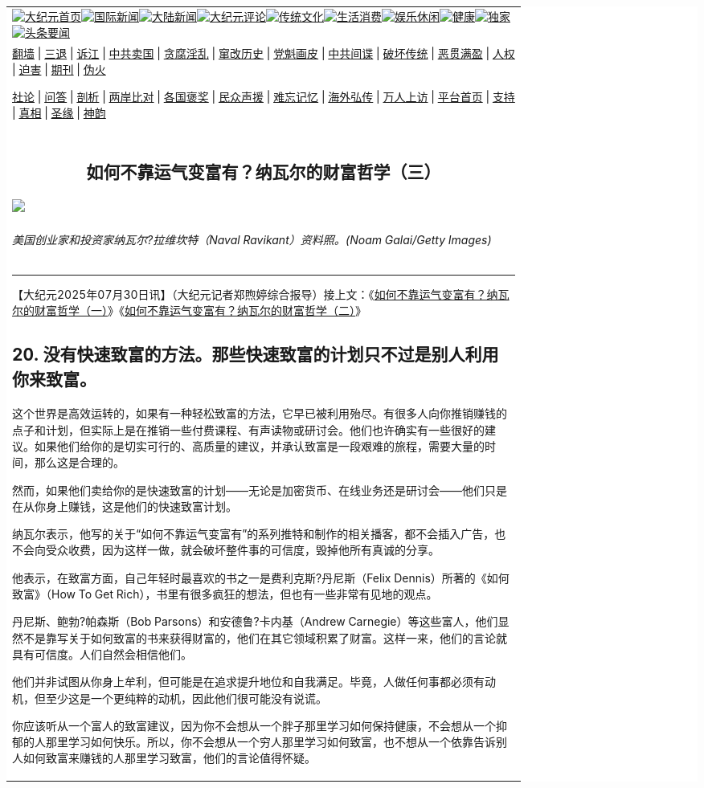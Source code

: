 <a name="1" id="1" target="_blank"></a><span id="1"></span>
<table align=center border="0"><tr><td colspan="2" VALIGN=TOP><a href="https://github.com/1992513/djy/blob/master/gb/nf1351518.md#1"><img src="https://raw.githubusercontent.com/1992513/www/master/t/djy/1.jpg" title="大纪元首页" alt="大纪元首页"></a><a href="https://github.com/1992513/djy/blob/master/gb/n24hr.md#1"><img src="https://raw.githubusercontent.com/1992513/www/master/t/djy/3.jpg" title="国际新闻" alt="国际新闻"></a><a href="https://github.com/1992513/djy/blob/master/gb/nsc413.md#1"><img src="https://raw.githubusercontent.com/1992513/www/master/t/djy/4.jpg" title="大陆新闻" alt="大陆新闻"></a><a href="https://github.com/1992513/djy/blob/master/gb/news392.md#1"><img src="https://raw.githubusercontent.com/1992513/www/master/t/djy/5.jpg" title="大纪元评论" alt="大纪元评论"></a><a href="https://github.com/1992513/djy/blob/master/gb/news2007.md#1"><img src="https://raw.githubusercontent.com/1992513/www/master/t/djy/6.jpg" title="传统文化" alt="传统文化"></a><a href="https://github.com/1992513/djy/blob/master/gb/news2008.md#1"><img src="https://raw.githubusercontent.com/1992513/www/master/t/djy/7.jpg" title="生活消费" alt="生活消费"></a><a href="https://github.com/1992513/djy/blob/master/gb/ncyule.md#1"><img src="https://raw.githubusercontent.com/1992513/www/master/t/djy/8.jpg" title="娱乐休闲" alt="娱乐休闲"></a><a href="https://github.com/1992513/djy/blob/master/gb/nsc1002.md#1"><img src="https://raw.githubusercontent.com/1992513/www/master/t/djy/9.jpg" title="健康" alt="健康"></a><a href="https://github.com/1992513/djy/blob/master/gb/nf6092.md#1"><img src="https://raw.githubusercontent.com/1992513/www/master/t/djy/10a.jpg" title="独家" alt="独家"></a><a href="https://github.com/1992513/djy/blob/master/gb/nf4514.md#1"><img src="https://raw.githubusercontent.com/1992513/www/master/t/djy/12a.jpg" title="头条要闻" alt="头条要闻"></a></td></tr>
<tr><td colspan="2" VALIGN=TOP><a target="_blank" href="https://github.com/1992513/www/blob/master/README.md?zsrh#1">翻墙</a> | <a target="_blank" href="https://github.com/1992513/djy/blob/master/gb/nf5657.md#1">三退</a> | <a target="_blank" href="https://github.com/1992513/djy/blob/master/gb/nf6124.md#1">诉江</a> | <a target="_blank" href="https://github.com/1992513/djy/blob/master/gb/nf1176117.md#1">中共卖国</a> | <a target="_blank" href="https://github.com/1992513/djy/blob/master/gb/nf5773.md#1">贪腐淫乱</a> | <a target="_blank" href="https://github.com/1992513/djy/blob/master/gb/nf1176115.md#1">窜改历史</a> | <a target="_blank" href="https://github.com/1992513/djy/blob/master/gb/nf1176107.md#1">党魁画皮</a> | <a target="_blank" href="https://github.com/1992513/djy/blob/master/gb/nf1320400.md#1">中共间谍</a> | <a target="_blank" href="https://github.com/1992513/djy/blob/master/gb/nf1176114.md#1">破坏传统</a> | <a target="_blank" href="https://github.com/1992513/ntdtv/blob/master/gb/prog447_1.md#1">恶贯满盈</a> | <a target="_blank" href="https://github.com/1992513/djy/blob/master/gb/ncid278.md#1">人权</a> | <a target="_blank" href="https://github.com/1992513/djy/blob/master/gb/nf1176111.md#1">迫害</a> | <a target="_blank" href="https://gitlab.com/szzdlab/mh-qikan/blob/master/README.md#1">期刊</a> | <a target="_blank" href="https://github.com/1992513/djy/blob/master/gb/nf5562.md#1">伪火</a></p><p><a target="_blank" href="https://github.com/1992513/djy/blob/master/gb/9p.md#1">社论</a> | <a target="_blank" href="https://github.com/1992513/djy/blob/master/gb/nf4378.md#1">问答</a> | <a target="_blank" href="https://github.com/1992513/djy/blob/master/gb/nf5792.md#1">剖析</a> | <a target="_blank" href="https://github.com/1992513/djy/blob/master/gb/nf5735.md#1">两岸比对</a> | <a target="_blank" href="https://github.com/1992513/djy/blob/master/gb/nf6119.md#1">各国褒奖</a> | <a target="_blank" href="https://github.com/1992513/djy/blob/master/gb/nf6120.md#1">民众声援</a> | <a target="_blank" href="https://github.com/1992513/djy/blob/master/gb/nf1188594.md#1">难忘记忆</a> | <a target="_blank" href="https://github.com/1992513/djy/blob/master/gb/nf3180.md#1">海外弘传</a> | <a target="_blank" href="https://github.com/1992513/djy/blob/master/gb/nf5410.md#1">万人上访</a> | <a target="_blank" href="https://github.com/1992513/www/blob/master/README.md?zsrh#1">平台首页</a> | <a target="_blank" href="https://github.com/1992513/djy/blob/master/gb/nf4386.md#1">支持</a> | <a target="_blank" href="https://github.com/1992513/djy/blob/master/gb/nf4389.md#1">真相</a> | <a target="_blank" href="https://github.com/1992513/djy/blob/master/gb/nf5790.md#1">圣缘</a> | <a target="_blank" href="https://github.com/1992513/djy/blob/master/gb/nf4786.md#1">神韵</a></td></tr>
<tr><td VALIGN=TOP width="626"><h2 align=center>如何不靠运气变富有？纳瓦尔的财富哲学（三）</h2>
<img width="600" src="https://i.epochtimes.com/assets/uploads/2025/07/id14563620-GettyImages-684228752-600x400.jpg" />
<h6>美国创业家和投资家纳瓦尔?拉维坎特（Naval Ravikant）资料照。(Noam Galai/Getty Images)
</h6>
<hr>
	<p>【大纪元2025年07月30日讯】（大纪元记者郑煦婷综合报导）接上文：《<ahref=><a href="https://github.com/1992513/djy/blob/master/gb/25/7/4/n14544673.md#1">如何不靠运气变富有？纳瓦尔的财富哲学（一）</a>》《<ahref=><a href="https://github.com/1992513/djy/blob/master/gb/25/7/18/n14554465.md#1">如何不靠运气变富有？纳瓦尔的财富哲学（二）</a>》</p>
<h2>20. 没有快速致富的方法。那些快速致富的计划只不过是别人利用你来致富。</h2>
<p>这个世界是高效运转的，如果有一种轻松致富的方法，它早已被利用殆尽。有很多人向你推销赚钱的点子和计划，但实际上是在推销一些付费课程、有声读物或研讨会。他们也许确实有一些很好的建议。如果他们给你的是切实可行的、高质量的建议，并承认致富是一段艰难的旅程，需要大量的时间，那么这是合理的。</p>
<p>然而，如果他们卖给你的是快速致富的计划——无论是加密货币、在线业务还是研讨会——他们只是在从你身上赚钱，这是他们的快速致富计划。</p>
<p>纳瓦尔表示，他写的关于“如何不靠运气变富有”的系列推特和制作的相关播客，都不会插入广告，也不会向受众收费，因为这样一做，就会破坏整件事的可信度，毁掉他所有真诚的分享。</p>
<p>他表示，在致富方面，自己年轻时最喜欢的书之一是费利克斯?丹尼斯（Felix Dennis）所&#33879;的《如何致富》（How To Get Rich），书里有很多疯狂的想法，但也有一些非常有见地的观点。</p>
<p>丹尼斯、鲍勃?帕森斯（Bob Parsons）和安德鲁?卡内基（Andrew Carnegie）等这些富人，他们显然不是靠写关于如何致富的书来获得财富的，他们在其它领域积累了财富。这样一来，他们的言论就具有可信度。人们自然会相信他们。</p>
<p>他们并非试图从你身上牟利，但可能是在追求提升地位和自我满足。毕竟，人做任何事都必须有动机，但至少这是一个更纯粹的动机，因此他们很可能没有说谎。</p>
<p>你应该听从一个富人的致富建议，因为你不会想从一个胖子那里学习如何保持健康，不会想从一个抑郁的人那里学习如何快乐。所以，你不会想从一个穷人那里学习如何致富，也不想从一个依靠告诉别人如何致富来赚钱的人那里学习致富，他们的言论值得怀疑。</p>